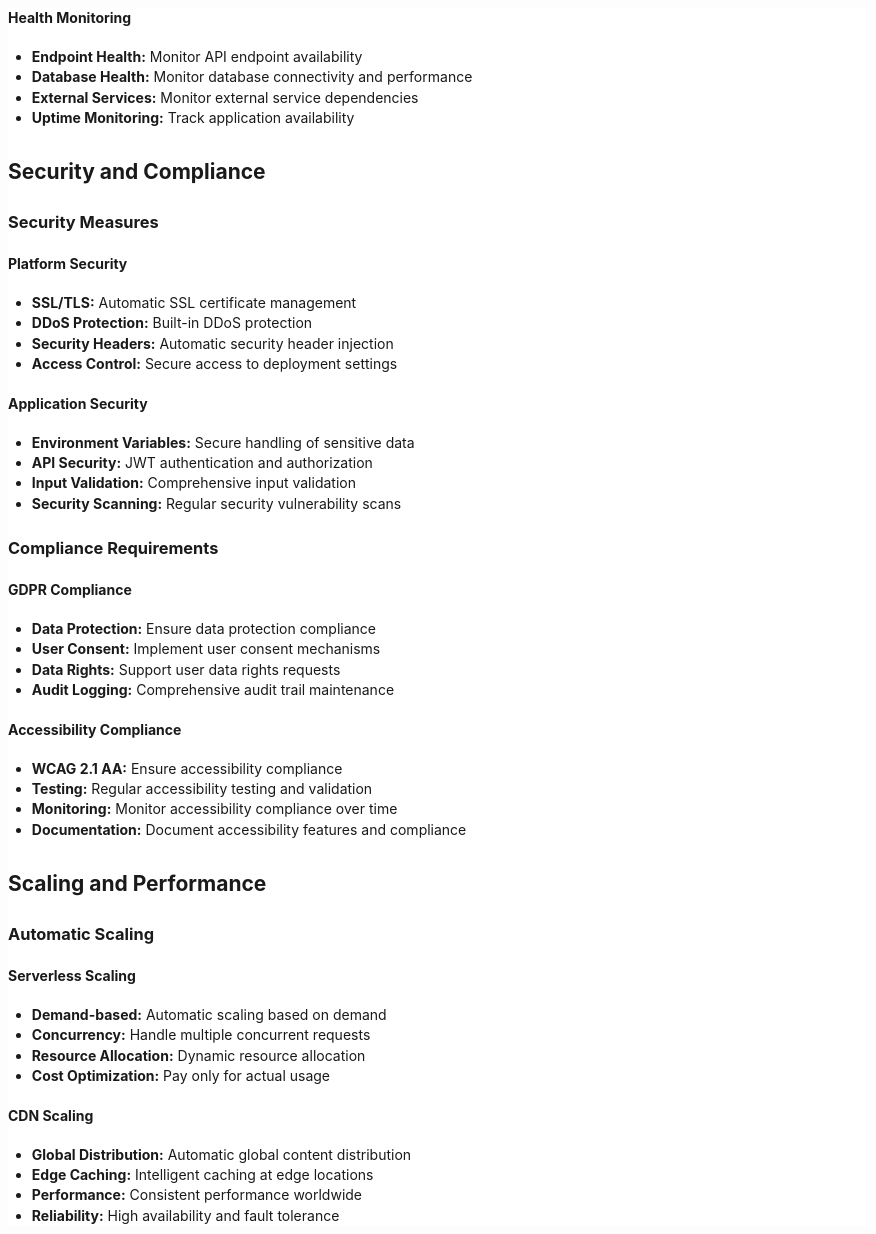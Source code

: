 #### Health Monitoring
- **Endpoint Health:** Monitor API endpoint availability
- **Database Health:** Monitor database connectivity and performance
- **External Services:** Monitor external service dependencies
- **Uptime Monitoring:** Track application availability

## Security and Compliance

### Security Measures

#### Platform Security
- **SSL/TLS:** Automatic SSL certificate management
- **DDoS Protection:** Built-in DDoS protection
- **Security Headers:** Automatic security header injection
- **Access Control:** Secure access to deployment settings

#### Application Security
- **Environment Variables:** Secure handling of sensitive data
- **API Security:** JWT authentication and authorization
- **Input Validation:** Comprehensive input validation
- **Security Scanning:** Regular security vulnerability scans

### Compliance Requirements

#### GDPR Compliance
- **Data Protection:** Ensure data protection compliance
- **User Consent:** Implement user consent mechanisms
- **Data Rights:** Support user data rights requests
- **Audit Logging:** Comprehensive audit trail maintenance

#### Accessibility Compliance
- **WCAG 2.1 AA:** Ensure accessibility compliance
- **Testing:** Regular accessibility testing and validation
- **Monitoring:** Monitor accessibility compliance over time
- **Documentation:** Document accessibility features and compliance

## Scaling and Performance

### Automatic Scaling

#### Serverless Scaling
- **Demand-based:** Automatic scaling based on demand
- **Concurrency:** Handle multiple concurrent requests
- **Resource Allocation:** Dynamic resource allocation
- **Cost Optimization:** Pay only for actual usage

#### CDN Scaling
- **Global Distribution:** Automatic global content distribution
- **Edge Caching:** Intelligent caching at edge locations
- **Performance:** Consistent performance worldwide
- **Reliability:** High availability and fault tolerance
